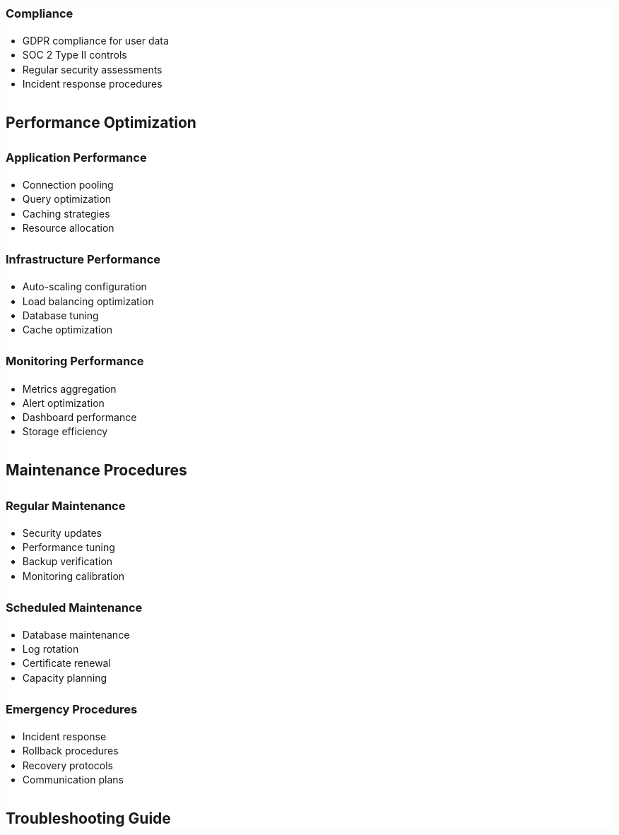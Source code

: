 ### Compliance
- GDPR compliance for user data
- SOC 2 Type II controls
- Regular security assessments
- Incident response procedures

## Performance Optimization

### Application Performance
- Connection pooling
- Query optimization
- Caching strategies
- Resource allocation

### Infrastructure Performance
- Auto-scaling configuration
- Load balancing optimization
- Database tuning
- Cache optimization

### Monitoring Performance
- Metrics aggregation
- Alert optimization
- Dashboard performance
- Storage efficiency

## Maintenance Procedures

### Regular Maintenance
- Security updates
- Performance tuning
- Backup verification
- Monitoring calibration

### Scheduled Maintenance
- Database maintenance
- Log rotation
- Certificate renewal
- Capacity planning

### Emergency Procedures
- Incident response
- Rollback procedures
- Recovery protocols
- Communication plans

## Troubleshooting Guide
